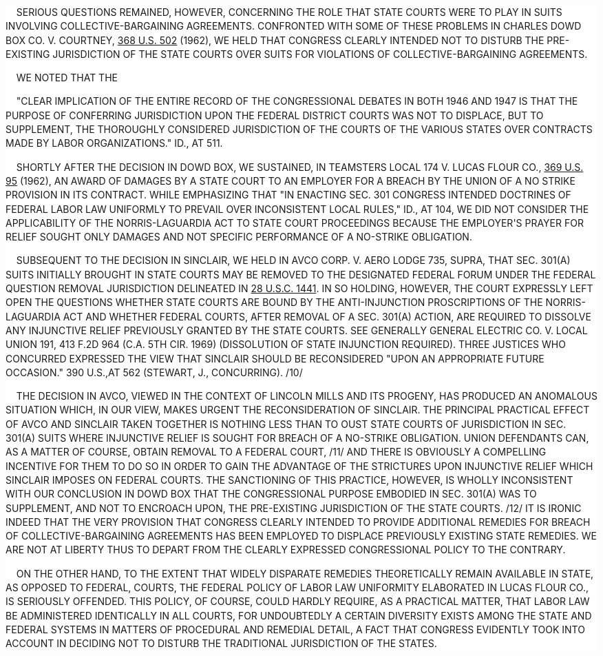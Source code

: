     SERIOUS QUESTIONS REMAINED, HOWEVER, CONCERNING THE ROLE THAT STATE COURTS WERE TO PLAY IN SUITS INVOLVING COLLECTIVE-BARGAINING AGREEMENTS.  CONFRONTED WITH SOME OF THESE PROBLEMS IN CHARLES DOWD BOX CO. V. COURTNEY, [368 U.S. 502][/us/courts/scotus/usReporter/368/502] (1962), WE HELD THAT CONGRESS CLEARLY INTENDED NOT TO DISTURB THE PRE-EXISTING JURISDICTION OF THE STATE COURTS OVER SUITS FOR VIOLATIONS OF COLLECTIVE-BARGAINING AGREEMENTS.

    WE NOTED THAT THE

    "CLEAR IMPLICATION OF THE ENTIRE RECORD OF THE CONGRESSIONAL DEBATES IN BOTH 1946 AND 1947 IS THAT THE PURPOSE OF CONFERRING JURISDICTION UPON THE FEDERAL DISTRICT COURTS WAS NOT TO DISPLACE, BUT TO SUPPLEMENT, THE THOROUGHLY CONSIDERED JURISDICTION OF THE COURTS OF THE VARIOUS STATES OVER CONTRACTS MADE BY LABOR ORGANIZATIONS."  ID., AT 511.

    SHORTLY AFTER THE DECISION IN DOWD BOX, WE SUSTAINED, IN TEAMSTERS LOCAL 174 V. LUCAS FLOUR CO., [369 U.S. 95][/us/courts/scotus/usReporter/369/95] (1962), AN AWARD OF DAMAGES BY A STATE COURT TO AN EMPLOYER FOR A BREACH BY THE UNION OF A NO STRIKE PROVISION IN ITS CONTRACT.  WHILE EMPHASIZING THAT "IN ENACTING SEC. 301 CONGRESS INTENDED DOCTRINES OF FEDERAL LABOR LAW UNIFORMLY TO PREVAIL OVER INCONSISTENT LOCAL RULES," ID., AT 104, WE DID NOT CONSIDER THE APPLICABILITY OF THE NORRIS-LAGUARDIA ACT TO STATE COURT PROCEEDINGS BECAUSE THE EMPLOYER'S PRAYER FOR RELIEF SOUGHT ONLY DAMAGES AND NOT SPECIFIC PERFORMANCE OF A NO-STRIKE OBLIGATION.

    SUBSEQUENT TO THE DECISION IN SINCLAIR, WE HELD IN AVCO CORP. V. AERO LODGE 735, SUPRA, THAT SEC. 301(A) SUITS INITIALLY BROUGHT IN STATE COURTS MAY BE REMOVED TO THE DESIGNATED FEDERAL FORUM UNDER THE FEDERAL QUESTION REMOVAL JURISDICTION DELINEATED IN [28 U.S.C. 1441][/us/usc/t28/s1441].  IN SO HOLDING, HOWEVER, THE COURT EXPRESSLY LEFT OPEN THE QUESTIONS WHETHER STATE COURTS ARE BOUND BY THE ANTI-INJUNCTION PROSCRIPTIONS OF THE NORRIS-LAGUARDIA ACT AND WHETHER FEDERAL COURTS, AFTER REMOVAL OF A SEC. 301(A) ACTION, ARE REQUIRED TO DISSOLVE ANY INJUNCTIVE RELIEF PREVIOUSLY GRANTED BY THE STATE COURTS.  SEE GENERALLY GENERAL ELECTRIC CO. V. LOCAL UNION 191, 413 F.2D 964 (C.A. 5TH CIR. 1969) (DISSOLUTION OF STATE INJUNCTION REQUIRED).  THREE JUSTICES WHO CONCURRED EXPRESSED THE VIEW THAT SINCLAIR SHOULD BE RECONSIDERED "UPON AN APPROPRIATE FUTURE OCCASION."  390 U.S.,AT 562 (STEWART, J., CONCURRING).  /10/

    THE DECISION IN AVCO, VIEWED IN THE CONTEXT OF LINCOLN MILLS AND ITS PROGENY, HAS PRODUCED AN ANOMALOUS SITUATION WHICH, IN OUR VIEW, MAKES URGENT THE RECONSIDERATION OF SINCLAIR.  THE PRINCIPAL PRACTICAL EFFECT OF AVCO AND SINCLAIR TAKEN TOGETHER IS NOTHING LESS THAN TO OUST STATE COURTS OF JURISDICTION IN SEC. 301(A) SUITS WHERE INJUNCTIVE RELIEF IS SOUGHT FOR BREACH OF A NO-STRIKE OBLIGATION.  UNION DEFENDANTS CAN, AS A MATTER OF COURSE, OBTAIN REMOVAL TO A FEDERAL COURT, /11/  AND THERE IS OBVIOUSLY A COMPELLING INCENTIVE FOR THEM TO DO SO IN ORDER TO GAIN THE ADVANTAGE OF THE STRICTURES UPON INJUNCTIVE RELIEF WHICH SINCLAIR IMPOSES ON FEDERAL COURTS.  THE SANCTIONING OF THIS PRACTICE, HOWEVER, IS WHOLLY INCONSISTENT WITH OUR CONCLUSION IN DOWD BOX THAT THE CONGRESSIONAL PURPOSE EMBODIED IN SEC. 301(A) WAS TO SUPPLEMENT, AND NOT TO ENCROACH UPON, THE PRE-EXISTING JURISDICTION OF THE STATE COURTS.  /12/  IT IS IRONIC INDEED THAT THE VERY PROVISION THAT CONGRESS CLEARLY INTENDED TO PROVIDE ADDITIONAL REMEDIES FOR BREACH OF COLLECTIVE-BARGAINING AGREEMENTS HAS BEEN EMPLOYED TO DISPLACE PREVIOUSLY EXISTING STATE REMEDIES.  WE ARE NOT AT LIBERTY THUS TO DEPART FROM THE CLEARLY EXPRESSED CONGRESSIONAL POLICY TO THE CONTRARY.

    ON THE OTHER HAND, TO THE EXTENT THAT WIDELY DISPARATE REMEDIES THEORETICALLY REMAIN AVAILABLE IN STATE, AS OPPOSED TO FEDERAL, COURTS, THE FEDERAL POLICY OF LABOR LAW UNIFORMITY ELABORATED IN LUCAS FLOUR CO., IS SERIOUSLY OFFENDED.  THIS POLICY, OF COURSE, COULD HARDLY REQUIRE, AS A PRACTICAL MATTER, THAT LABOR LAW BE ADMINISTERED IDENTICALLY IN ALL COURTS, FOR UNDOUBTEDLY A CERTAIN DIVERSITY EXISTS AMONG THE STATE AND FEDERAL SYSTEMS IN MATTERS OF PROCEDURAL AND REMEDIAL DETAIL, A FACT THAT CONGRESS EVIDENTLY TOOK INTO ACCOUNT IN DECIDING NOT TO DISTURB THE TRADITIONAL JURISDICTION OF THE STATES.


[/us/courts/scotus/usReporter/398/235]: https://publicdocs.github.io/go/links?ns=uslm-x&ref=%2Fus%2Fcourts%2Fscotus%2FusReporter%2F398%2F235
[/us/courts/scotus/usReporter/370/195]: https://publicdocs.github.io/go/links?ns=uslm-x&ref=%2Fus%2Fcourts%2Fscotus%2FusReporter%2F370%2F195
[/us/courts/scotus/usReporter/353/448]: https://publicdocs.github.io/go/links?ns=uslm-x&ref=%2Fus%2Fcourts%2Fscotus%2FusReporter%2F353%2F448
[/us/courts/scotus/usReporter/390/557]: https://publicdocs.github.io/go/links?ns=uslm-x&ref=%2Fus%2Fcourts%2Fscotus%2FusReporter%2F390%2F557
[/us/courts/scotus/usReporter/370/195]: https://publicdocs.github.io/go/links?ns=uslm-x&ref=%2Fus%2Fcourts%2Fscotus%2FusReporter%2F370%2F195
[/us/courts/scotus/usReporter/396/1000]: https://publicdocs.github.io/go/links?ns=uslm-x&ref=%2Fus%2Fcourts%2Fscotus%2FusReporter%2F396%2F1000
[/us/courts/scotus/usReporter/309/106]: https://publicdocs.github.io/go/links?ns=uslm-x&ref=%2Fus%2Fcourts%2Fscotus%2FusReporter%2F309%2F106
[/us/courts/scotus/usReporter/382/111]: https://publicdocs.github.io/go/links?ns=uslm-x&ref=%2Fus%2Fcourts%2Fscotus%2FusReporter%2F382%2F111
[/us/courts/scotus/usReporter/390/557]: https://publicdocs.github.io/go/links?ns=uslm-x&ref=%2Fus%2Fcourts%2Fscotus%2FusReporter%2F390%2F557
[/us/courts/scotus/usReporter/328/61]: https://publicdocs.github.io/go/links?ns=uslm-x&ref=%2Fus%2Fcourts%2Fscotus%2FusReporter%2F328%2F61
[/us/courts/scotus/usReporter/353/448]: https://publicdocs.github.io/go/links?ns=uslm-x&ref=%2Fus%2Fcourts%2Fscotus%2FusReporter%2F353%2F448
[/us/usc/t29/s108]: https://publicdocs.github.io/go/links?ns=uslm&ref=%2Fus%2Fusc%2Ft29%2Fs108
[/us/courts/scotus/usReporter/368/502]: https://publicdocs.github.io/go/links?ns=uslm-x&ref=%2Fus%2Fcourts%2Fscotus%2FusReporter%2F368%2F502
[/us/courts/scotus/usReporter/369/95]: https://publicdocs.github.io/go/links?ns=uslm-x&ref=%2Fus%2Fcourts%2Fscotus%2FusReporter%2F369%2F95
[/us/usc/t28/s1441]: https://publicdocs.github.io/go/links?ns=uslm&ref=%2Fus%2Fusc%2Ft28%2Fs1441
[/us/courts/scotus/usReporter/384/808]: https://publicdocs.github.io/go/links?ns=uslm-x&ref=%2Fus%2Fcourts%2Fscotus%2FusReporter%2F384%2F808
[/us/courts/scotus/usReporter/355/932]: https://publicdocs.github.io/go/links?ns=uslm-x&ref=%2Fus%2Fcourts%2Fscotus%2FusReporter%2F355%2F932
[/us/courts/scotus/usReporter/380/935]: https://publicdocs.github.io/go/links?ns=uslm-x&ref=%2Fus%2Fcourts%2Fscotus%2FusReporter%2F380%2F935
[/us/courts/scotus/usReporter/369/1]: https://publicdocs.github.io/go/links?ns=uslm-x&ref=%2Fus%2Fcourts%2Fscotus%2FusReporter%2F369%2F1
[/us/courts/scotus/usReporter/350/270]: https://publicdocs.github.io/go/links?ns=uslm-x&ref=%2Fus%2Fcourts%2Fscotus%2FusReporter%2F350%2F270
[/us/courts/scotus/usReporter/312/219]: https://publicdocs.github.io/go/links?ns=uslm-x&ref=%2Fus%2Fcourts%2Fscotus%2FusReporter%2F312%2F219
[/us/courts/scotus/usReporter/311/91]: https://publicdocs.github.io/go/links?ns=uslm-x&ref=%2Fus%2Fcourts%2Fscotus%2FusReporter%2F311%2F91
[/us/stat/47/70]: https://publicdocs.github.io/go/links?ns=uslm&ref=%2Fus%2Fstat%2F47%2F70
[/us/stat/47/70]: https://publicdocs.github.io/go/links?ns=uslm&ref=%2Fus%2Fstat%2F47%2F70
[/us/stat/47/71]: https://publicdocs.github.io/go/links?ns=uslm&ref=%2Fus%2Fstat%2F47%2F71
[/us/courts/scotus/usReporter/353/30]: https://publicdocs.github.io/go/links?ns=uslm-x&ref=%2Fus%2Fcourts%2Fscotus%2FusReporter%2F353%2F30
[/us/stat/47/70]: https://publicdocs.github.io/go/links?ns=uslm&ref=%2Fus%2Fstat%2F47%2F70
[/us/usc/t29/s104]: https://publicdocs.github.io/go/links?ns=uslm&ref=%2Fus%2Fusc%2Ft29%2Fs104
[/us/stat/61/156]: https://publicdocs.github.io/go/links?ns=uslm&ref=%2Fus%2Fstat%2F61%2F156
[/us/usc/t29/s185]: https://publicdocs.github.io/go/links?ns=uslm&ref=%2Fus%2Fusc%2Ft29%2Fs185
[/us/courts/scotus/usReporter/363/564]: https://publicdocs.github.io/go/links?ns=uslm-x&ref=%2Fus%2Fcourts%2Fscotus%2FusReporter%2F363%2F564
[/us/courts/scotus/usReporter/363/574]: https://publicdocs.github.io/go/links?ns=uslm-x&ref=%2Fus%2Fcourts%2Fscotus%2FusReporter%2F363%2F574
[/us/courts/scotus/usReporter/363/593]: https://publicdocs.github.io/go/links?ns=uslm-x&ref=%2Fus%2Fcourts%2Fscotus%2FusReporter%2F363%2F593
[/us/courts/scotus/usReporter/353/448]: https://publicdocs.github.io/go/links?ns=uslm-x&ref=%2Fus%2Fcourts%2Fscotus%2FusReporter%2F353%2F448
[/us/courts/scotus/usReporter/353/30]: https://publicdocs.github.io/go/links?ns=uslm-x&ref=%2Fus%2Fcourts%2Fscotus%2FusReporter%2F353%2F30
[/us/courts/scotus/usReporter/338/232]: https://publicdocs.github.io/go/links?ns=uslm-x&ref=%2Fus%2Fcourts%2Fscotus%2FusReporter%2F338%2F232
[/us/courts/scotus/usReporter/312/219]: https://publicdocs.github.io/go/links?ns=uslm-x&ref=%2Fus%2Fcourts%2Fscotus%2FusReporter%2F312%2F219
[/us/courts/scotus/usReporter/321/50]: https://publicdocs.github.io/go/links?ns=uslm-x&ref=%2Fus%2Fcourts%2Fscotus%2FusReporter%2F321%2F50
[/us/courts/scotus/usReporter/393/828]: https://publicdocs.github.io/go/links?ns=uslm-x&ref=%2Fus%2Fcourts%2Fscotus%2FusReporter%2F393%2F828
[/us/usc/t28/s1441]: https://publicdocs.github.io/go/links?ns=uslm&ref=%2Fus%2Fusc%2Ft28%2Fs1441
[/us/stat/18/470]: https://publicdocs.github.io/go/links?ns=uslm&ref=%2Fus%2Fstat%2F18%2F470
[/us/stat/49/449]: https://publicdocs.github.io/go/links?ns=uslm&ref=%2Fus%2Fstat%2F49%2F449
[/us/usc/t29/s151]: https://publicdocs.github.io/go/links?ns=uslm&ref=%2Fus%2Fusc%2Ft29%2Fs151
[/us/courts/scotus/usReporter/370/195]: https://publicdocs.github.io/go/links?ns=uslm-x&ref=%2Fus%2Fcourts%2Fscotus%2FusReporter%2F370%2F195
[/us/courts/scotus/usReporter/390/557]: https://publicdocs.github.io/go/links?ns=uslm-x&ref=%2Fus%2Fcourts%2Fscotus%2FusReporter%2F390%2F557
[/us/courts/scotus/usReporter/335/595]: https://publicdocs.github.io/go/links?ns=uslm-x&ref=%2Fus%2Fcourts%2Fscotus%2FusReporter%2F335%2F595
[/us/usc/t29/s104]: https://publicdocs.github.io/go/links?ns=uslm&ref=%2Fus%2Fusc%2Ft29%2Fs104
[/us/usc/t29/s185]: https://publicdocs.github.io/go/links?ns=uslm&ref=%2Fus%2Fusc%2Ft29%2Fs185
[/us/courts/scotus/usReporter/370/195]: https://publicdocs.github.io/go/links?ns=uslm-x&ref=%2Fus%2Fcourts%2Fscotus%2FusReporter%2F370%2F195
[/us/courts/scotus/usReporter/285/393]: https://publicdocs.github.io/go/links?ns=uslm-x&ref=%2Fus%2Fcourts%2Fscotus%2FusReporter%2F285%2F393
[/us/courts/scotus/usReporter/275/133]: https://publicdocs.github.io/go/links?ns=uslm-x&ref=%2Fus%2Fcourts%2Fscotus%2FusReporter%2F275%2F133
[/us/courts/scotus/usReporter/346/356]: https://publicdocs.github.io/go/links?ns=uslm-x&ref=%2Fus%2Fcourts%2Fscotus%2FusReporter%2F346%2F356
[/us/courts/scotus/usReporter/348/236]: https://publicdocs.github.io/go/links?ns=uslm-x&ref=%2Fus%2Fcourts%2Fscotus%2FusReporter%2F348%2F236
[/us/courts/scotus/usReporter/366/213]: https://publicdocs.github.io/go/links?ns=uslm-x&ref=%2Fus%2Fcourts%2Fscotus%2FusReporter%2F366%2F213
[/us/courts/scotus/usReporter/328/61]: https://publicdocs.github.io/go/links?ns=uslm-x&ref=%2Fus%2Fcourts%2Fscotus%2FusReporter%2F328%2F61
[/us/courts/scotus/usReporter/309/106]: https://publicdocs.github.io/go/links?ns=uslm-x&ref=%2Fus%2Fcourts%2Fscotus%2FusReporter%2F309%2F106
[/us/courts/scotus/usReporter/390/557]: https://publicdocs.github.io/go/links?ns=uslm-x&ref=%2Fus%2Fcourts%2Fscotus%2FusReporter%2F390%2F557
[/us/courts/scotus/usReporter/382/111]: https://publicdocs.github.io/go/links?ns=uslm-x&ref=%2Fus%2Fcourts%2Fscotus%2FusReporter%2F382%2F111
[/us/courts/scotus/usReporter/381/392]: https://publicdocs.github.io/go/links?ns=uslm-x&ref=%2Fus%2Fcourts%2Fscotus%2FusReporter%2F381%2F392
[/us/courts/scotus/usReporter/394/324]: https://publicdocs.github.io/go/links?ns=uslm-x&ref=%2Fus%2Fcourts%2Fscotus%2FusReporter%2F394%2F324
[/us/courts/scotus/usReporter/370/195]: https://publicdocs.github.io/go/links?ns=uslm-x&ref=%2Fus%2Fcourts%2Fscotus%2FusReporter%2F370%2F195